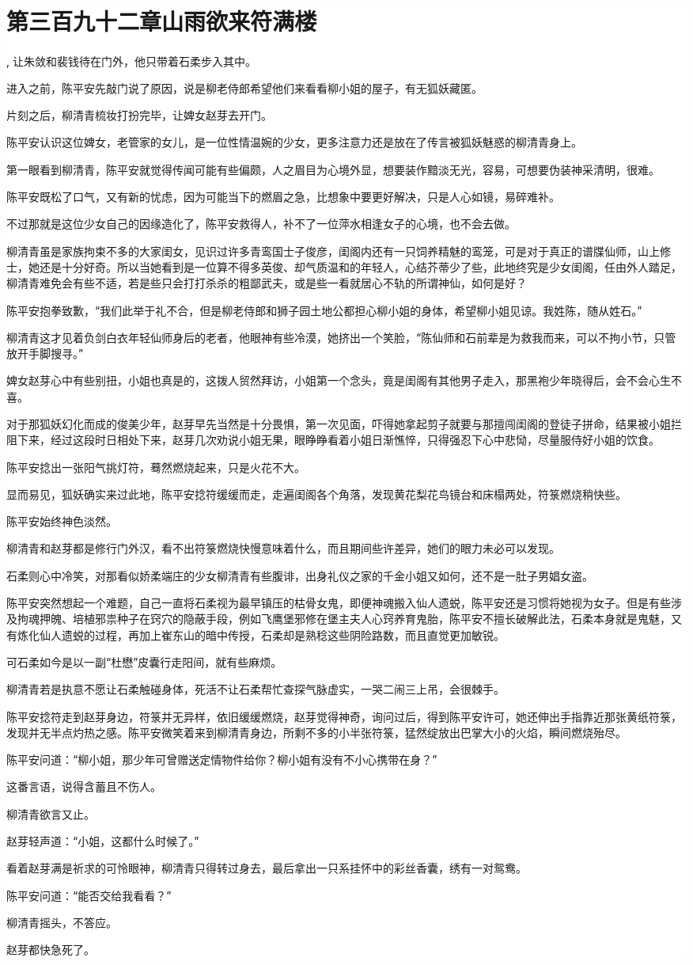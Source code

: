 # 第三百九十二章山雨欲来符满楼
,  让朱敛和裴钱待在门外，他只带着石柔步入其中。

   进入之前，陈平安先敲门说了原因，说是柳老侍郎希望他们来看看柳小姐的屋子，有无狐妖藏匿。

   片刻之后，柳清青梳妆打扮完毕，让婢女赵芽去开门。

   陈平安认识这位婢女，老管家的女儿，是一位性情温婉的少女，更多注意力还是放在了传言被狐妖魅惑的柳清青身上。

   第一眼看到柳清青，陈平安就觉得传闻可能有些偏颇，人之眉目为心境外显，想要装作黯淡无光，容易，可想要伪装神采清明，很难。

   陈平安既松了口气，又有新的忧虑，因为可能当下的燃眉之急，比想象中要更好解决，只是人心如镜，易碎难补。

   不过那就是这位少女自己的因缘造化了，陈平安救得人，补不了一位萍水相逢女子的心境，也不会去做。

   柳清青虽是家族拘束不多的大家闺女，见识过许多青鸾国士子俊彦，闺阁内还有一只饲养精魅的鸾笼，可是对于真正的谱牒仙师，山上修士，她还是十分好奇。所以当她看到是一位算不得多英俊、却气质温和的年轻人，心结芥蒂少了些，此地终究是少女闺阁，任由外人踏足，柳清青难免会有些不适，若是些只会打打杀杀的粗鄙武夫，或是些一看就居心不轨的所谓神仙，如何是好？

   陈平安抱拳致歉，“我们此举于礼不合，但是柳老侍郎和狮子园土地公都担心柳小姐的身体，希望柳小姐见谅。我姓陈，随从姓石。”

   柳清青这才见着负剑白衣年轻仙师身后的老者，他眼神有些冷漠，她挤出一个笑脸，“陈仙师和石前辈是为救我而来，可以不拘小节，只管放开手脚搜寻。”

   婢女赵芽心中有些别扭，小姐也真是的，这拨人贸然拜访，小姐第一个念头，竟是闺阁有其他男子走入，那黑袍少年晓得后，会不会心生不喜。

   对于那狐妖幻化而成的俊美少年，赵芽早先当然是十分畏惧，第一次见面，吓得她拿起剪子就要与那擅闯闺阁的登徒子拼命，结果被小姐拦阻下来，经过这段时日相处下来，赵芽几次劝说小姐无果，眼睁睁看着小姐日渐憔悴，只得强忍下心中悲恸，尽量服侍好小姐的饮食。

   陈平安捻出一张阳气挑灯符，蓦然燃烧起来，只是火花不大。

   显而易见，狐妖确实来过此地，陈平安捻符缓缓而走，走遍闺阁各个角落，发现黄花梨花鸟镜台和床榻两处，符箓燃烧稍快些。

   陈平安始终神色淡然。

   柳清青和赵芽都是修行门外汉，看不出符箓燃烧快慢意味着什么，而且期间些许差异，她们的眼力未必可以发现。

   石柔则心中冷笑，对那看似娇柔端庄的少女柳清青有些腹诽，出身礼仪之家的千金小姐又如何，还不是一肚子男娼女盗。

   陈平安突然想起一个难题，自己一直将石柔视为最早镇压的枯骨女鬼，即便神魂搬入仙人遗蜕，陈平安还是习惯将她视为女子。但是有些涉及拘魂押魄、培植邪祟种子在窍穴的隐蔽手段，例如飞鹰堡邪修在堡主夫人心窍养育鬼胎，陈平安不擅长破解此法，石柔本身就是鬼魅，又有炼化仙人遗蜕的过程，再加上崔东山的暗中传授，石柔却是熟稔这些阴险路数，而且直觉更加敏锐。

   可石柔如今是以一副“杜懋”皮囊行走阳间，就有些麻烦。

   柳清青若是执意不愿让石柔触碰身体，死活不让石柔帮忙查探气脉虚实，一哭二闹三上吊，会很棘手。

   陈平安捻符走到赵芽身边，符箓并无异样，依旧缓缓燃烧，赵芽觉得神奇，询问过后，得到陈平安许可，她还伸出手指靠近那张黄纸符箓，发现并无半点灼热之感。陈平安微笑着来到柳清青身边，所剩不多的小半张符箓，猛然绽放出巴掌大小的火焰，瞬间燃烧殆尽。

   陈平安问道：“柳小姐，那少年可曾赠送定情物件给你？柳小姐有没有不小心携带在身？”

   这番言语，说得含蓄且不伤人。

   柳清青欲言又止。

   赵芽轻声道：“小姐，这都什么时候了。”

   看着赵芽满是祈求的可怜眼神，柳清青只得转过身去，最后拿出一只系挂怀中的彩丝香囊，绣有一对鸳鸯。

   陈平安问道：“能否交给我看看？”

   柳清青摇头，不答应。

   赵芽都快急死了。
